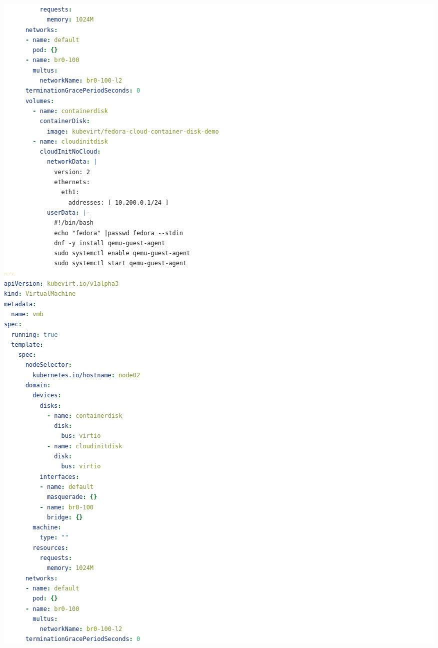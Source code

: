 ```yaml
          requests:
            memory: 1024M
      networks:
      - name: default
        pod: {}
      - name: br0-100
        multus:
          networkName: br0-100-l2
      terminationGracePeriodSeconds: 0
      volumes:
        - name: containerdisk
          containerDisk:
            image: kubevirt/fedora-cloud-container-disk-demo
        - name: cloudinitdisk
          cloudInitNoCloud:
            networkData: |
              version: 2
              ethernets:
                eth1:
                  addresses: [ 10.200.0.1/24 ]
            userData: |-
              #!/bin/bash
              echo "fedora" |passwd fedora --stdin
              dnf -y install qemu-guest-agent
              sudo systemctl enable qemu-guest-agent
              sudo systemctl start qemu-guest-agent
---
apiVersion: kubevirt.io/v1alpha3
kind: VirtualMachine
metadata:
  name: vmb
spec:
  running: true
  template:
    spec:
      nodeSelector:
        kubernetes.io/hostname: node02
      domain:
        devices:
          disks:
            - name: containerdisk
              disk:
                bus: virtio
            - name: cloudinitdisk
              disk:
                bus: virtio
          interfaces:
          - name: default
            masquerade: {}
          - name: br0-100
            bridge: {}
        machine:
          type: ""
        resources:
          requests:
            memory: 1024M
      networks:
      - name: default
        pod: {}
      - name: br0-100
        multus:
          networkName: br0-100-l2
      terminationGracePeriodSeconds: 0
```